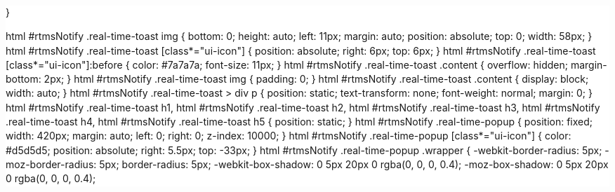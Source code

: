   }

  html #rtmsNotify .real-time-toast img {
    bottom: 0;
    height: auto;
    left: 11px;
    margin: auto;
    position: absolute;
    top: 0;
    width: 58px;
  }
  html #rtmsNotify .real-time-toast [class*="ui-icon"] {
    position: absolute;
    right: 6px;
    top: 6px;
  }
  html #rtmsNotify .real-time-toast [class*="ui-icon"]:before {
    color: #7a7a7a;
    font-size: 11px;
  }
  html #rtmsNotify .real-time-toast .content {
    overflow: hidden;
    margin-bottom: 2px;
  }
  html #rtmsNotify .real-time-toast img {
    padding: 0;
  }
  html #rtmsNotify .real-time-toast .content {
    display: block;
    width: auto;
  }
  html #rtmsNotify .real-time-toast > div p {
    position: static;
    text-transform: none;
    font-weight: normal;
    margin: 0;
  }
  html #rtmsNotify .real-time-toast h1,
  html #rtmsNotify .real-time-toast h2,
  html #rtmsNotify .real-time-toast h3,
  html #rtmsNotify .real-time-toast h4,
  html #rtmsNotify .real-time-toast h5 {
    position: static;
  }
  html #rtmsNotify .real-time-popup {
    position: fixed;
    width: 420px;
    margin: auto;
    left: 0;
    right: 0;
    z-index: 10000;
  }
  html #rtmsNotify .real-time-popup [class*="ui-icon"] {
    color: #d5d5d5;
    position: absolute;
    right: 5.5px;
    top: -33px;
  }
  html #rtmsNotify .real-time-popup .wrapper {
    -webkit-border-radius: 5px;
    -moz-border-radius: 5px;
    border-radius: 5px;
    -webkit-box-shadow: 0 5px 20px 0 rgba(0, 0, 0, 0.4);
    -moz-box-shadow: 0 5px 20px 0 rgba(0, 0, 0, 0.4);